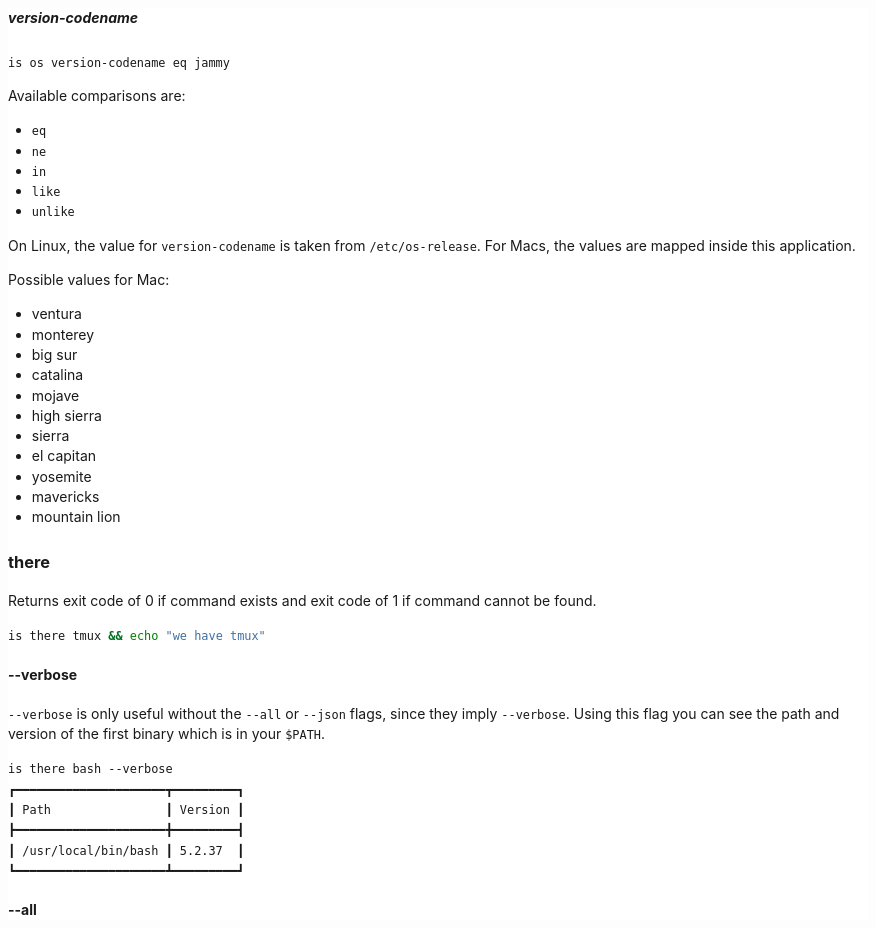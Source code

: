 ##### version-codename

```bash
is os version-codename eq jammy
```

Available comparisons are:

- `eq`
- `ne`
- `in`
- `like`
- `unlike`

On Linux, the value for `version-codename` is taken from `/etc/os-release`. For
Macs, the values are mapped inside this application.

Possible values for Mac:

- ventura
- monterey
- big sur
- catalina
- mojave
- high sierra
- sierra
- el capitan
- yosemite
- mavericks
- mountain lion

### there

Returns exit code of 0 if command exists and exit code of 1 if command cannot
be found.

```bash
is there tmux && echo "we have tmux"
```

#### --verbose

`--verbose` is only useful without the `--all` or `--json` flags, since they
imply `--verbose`. Using this flag you can see the path and version of the
first binary which is in your `$PATH`.


```shell
is there bash --verbose
┏━━━━━━━━━━━━━━━━━━━━━┳━━━━━━━━━┓
┃ Path                ┃ Version ┃
┣━━━━━━━━━━━━━━━━━━━━━╋━━━━━━━━━┫
┃ /usr/local/bin/bash ┃ 5.2.37  ┃
┗━━━━━━━━━━━━━━━━━━━━━┻━━━━━━━━━┛
```

#### --all
